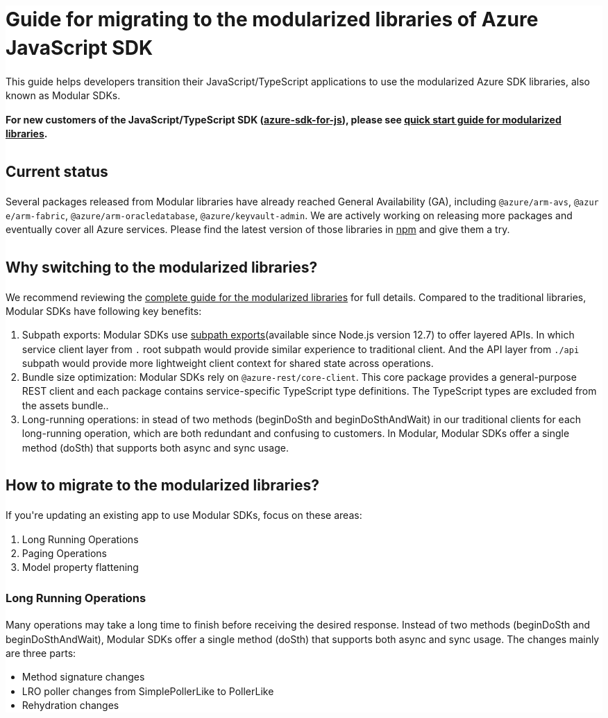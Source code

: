 # Guide for migrating to the modularized libraries of Azure JavaScript SDK

This guide helps developers transition their JavaScript/TypeScript applications to use the modularized Azure SDK libraries, also known as Modular SDKs.

**For new customers of the JavaScript/TypeScript SDK ([azure-sdk-for-js](https://github.com/Azure/azure-sdk-for-js)), please see [quick start guide for modularized libraries](https://github.com/Azure/azure-sdk-for-js/blob/main/documentation/modularized-libraries-quickstart.md).**

## Current status

Several packages released from Modular libraries have already reached General Availability (GA), including `@azure/arm-avs`, `@azure/arm-fabric`, `@azure/arm-oracledatabase`, `@azure/keyvault-admin`. We are actively working on releasing more packages and eventually cover all Azure services. Please find the latest version of those libraries in [npm](https://www.npmjs.com) and give them a try.

## Why switching to the modularized libraries?

We recommend reviewing the [complete guide for the modularized libraries](https://devblogs.microsoft.com/azure-sdk/azure-sdk-modularized-libraries-for-javascript/) for full details. Compared to the traditional libraries, Modular SDKs have following key benefits:

1. Subpath exports: Modular SDKs use [subpath exports](https://nodejs.org/api/packages.html#subpath-exports)(available since Node.js version 12.7) to offer layered APIs. In which service client layer from `.` root subpath would provide similar experience to traditional client. And the API layer from `./api` subpath would provide more lightweight client context for shared state across operations.
1. Bundle size optimization: Modular SDKs rely on `@azure-rest/core-client`. This core package provides a general-purpose REST client and each package contains service-specific TypeScript type definitions. The TypeScript types are excluded from the assets bundle..
1. Long-running operations: in stead of two methods (beginDoSth and beginDoSthAndWait) in our traditional clients for each long-running operation, which are both redundant and confusing to customers. In Modular,  Modular SDKs offer a single method (doSth) that supports both async and sync usage.


## How to migrate to the modularized libraries?

If you're updating an existing app to use Modular SDKs, focus on these areas:

1. Long Running Operations
1. Paging Operations
1. Model property flattening

### Long Running Operations

Many operations may take a long time to finish before receiving the desired response. Instead of two methods (beginDoSth and beginDoSthAndWait), Modular SDKs offer a single method (doSth) that supports both async and sync usage. The changes mainly are three parts:

- Method signature changes
- LRO poller changes from SimplePollerLike to PollerLike
- Rehydration changes
